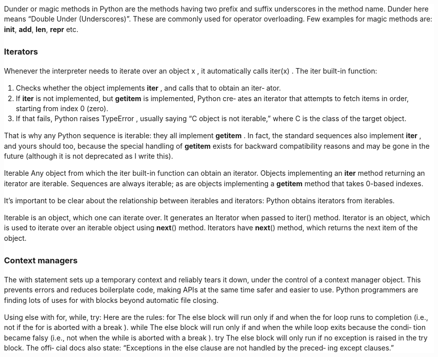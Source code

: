 Dunder or magic methods in Python are the methods having two prefix and suffix underscores in the method name. Dunder here means “Double Under (Underscores)”. These are commonly used for operator overloading. Few examples for magic methods are: **init**, **add**, **len**, **repr** etc.

### Iterators

Whenever the interpreter needs to iterate over an object x , it automatically calls
iter(x) .
The iter built-in function:

1. Checks whether the object implements **iter** , and calls that to obtain an iter‐
   ator.
2. If **iter** is not implemented, but **getitem** is implemented, Python cre‐
   ates an iterator that attempts to fetch items in order, starting from index 0 (zero).
3. If that fails, Python raises TypeError , usually saying “C object is not iterable,”
   where C is the class of the target object.

That is why any Python sequence is iterable: they all implement **getitem** . In fact,
the standard sequences also implement **iter** , and yours should too, because the
special handling of **getitem** exists for backward compatibility reasons and may
be gone in the future (although it is not deprecated as I write this).

Iterable
Any object from which the iter built-in function can obtain an iterator. Objects
implementing an **iter** method returning an iterator are iterable. Sequences
are always iterable; as are objects implementing a **getitem** method that takes
0-based indexes.

It’s important to be clear about the relationship between iterables and iterators:
Python obtains iterators from iterables.

Iterable is an object, which one can iterate over. It generates an Iterator when passed to iter() method. Iterator is an object, which is used to iterate over an iterable object using **next**() method. Iterators have **next**() method, which returns the next item of the object.

### Context managers

The with statement sets up a temporary context and reliably tears it down, under the
control of a context manager object. This prevents errors and reduces boilerplate
code, making APIs at the same time safer and easier to use. Python programmers are
finding lots of uses for with blocks beyond automatic file closing.

Using else with for, while, try:
Here are the rules:
for
The else block will run only if and when the for loop runs to completion (i.e.,
not if the for is aborted with a break ).
while
The else block will run only if and when the while loop exits because the condi‐
tion became falsy (i.e., not when the while is aborted with a break ).
try
The else block will only run if no exception is raised in the try block. The offi‐
cial docs also state: “Exceptions in the else clause are not handled by the preced‐
ing except clauses.”
